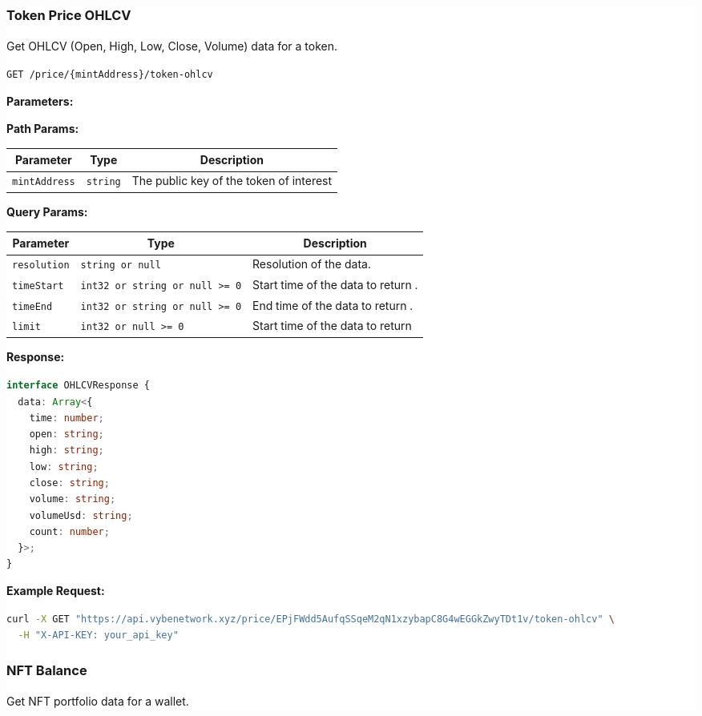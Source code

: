 ### Token Price OHLCV

Get OHLCV (Open, High, Low, Close, Volume) data for a token.

```bash
GET /price/{mintAddress}/token-ohlcv
```

**Parameters:**

**Path Params:**

| Parameter | Type | Description |
|-----------|------|-------------|
| `mintAddress` | `string` |  The public key of the token of interest |

**Query Params:**

| Parameter | Type | Description |
|-----------|------|-------------|
| `resolution` | `string or null` |  Resolution of the data. |
| `timeStart` | `int32 or string or null >= 0` | Start time of the data to return . |
| `timeEnd` | `int32 or string or null >= 0` | End time of the data to return . |
| `limit` | `int32 or null >= 0` | Start time of the data to return  |

**Response:**

```typescript
interface OHLCVResponse {
  data: Array<{
    time: number;
    open: string;
    high: string;
    low: string;
    close: string;
    volume: string;
    volumeUsd: string;
    count: number;
  }>;
}
```

**Example Request:**

```bash
curl -X GET "https://api.vybenetwork.xyz/price/EPjFWdd5AufqSSqeM2qN1xzybapC8G4wEGGkZwyTDt1v/token-ohlcv" \
  -H "X-API-KEY: your_api_key"
```

### NFT Balance

Get NFT portfolio data for a wallet.
